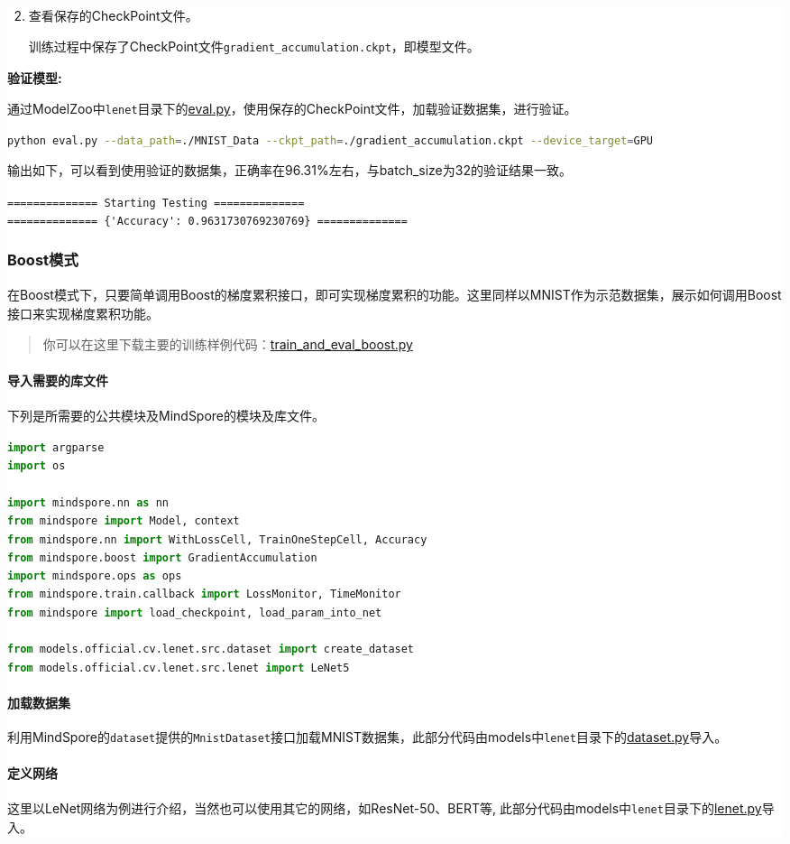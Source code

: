 2. 查看保存的CheckPoint文件。

    训练过程中保存了CheckPoint文件`gradient_accumulation.ckpt`，即模型文件。

**验证模型:**

通过ModelZoo中`lenet`目录下的[eval.py](https://gitee.com/mindspore/models/blob/r1.7/official/cv/lenet/eval.py)，使用保存的CheckPoint文件，加载验证数据集，进行验证。

```bash
python eval.py --data_path=./MNIST_Data --ckpt_path=./gradient_accumulation.ckpt --device_target=GPU
```

输出如下，可以看到使用验证的数据集，正确率在96.31%左右，与batch_size为32的验证结果一致。

```text
============== Starting Testing ==============
============== {'Accuracy': 0.9631730769230769} ==============
```

### Boost模式

在Boost模式下，只要简单调用Boost的梯度累积接口，即可实现梯度累积的功能。这里同样以MNIST作为示范数据集，展示如何调用Boost接口来实现梯度累积功能。

> 你可以在这里下载主要的训练样例代码：[train_and_eval_boost.py](https://gitee.com/mindspore/docs/blob/r1.7/docs/sample_code/gradient_accumulation/train_and_eval_boost.py)

#### 导入需要的库文件

下列是所需要的公共模块及MindSpore的模块及库文件。

```python
import argparse
import os

import mindspore.nn as nn
from mindspore import Model, context
from mindspore.nn import WithLossCell, TrainOneStepCell, Accuracy
from mindspore.boost import GradientAccumulation
import mindspore.ops as ops
from mindspore.train.callback import LossMonitor, TimeMonitor
from mindspore import load_checkpoint, load_param_into_net

from models.official.cv.lenet.src.dataset import create_dataset
from models.official.cv.lenet.src.lenet import LeNet5
```

#### 加载数据集

利用MindSpore的`dataset`提供的`MnistDataset`接口加载MNIST数据集，此部分代码由models中`lenet`目录下的[dataset.py](https://gitee.com/mindspore/models/blob/r1.7/official/cv/lenet/src/dataset.py)导入。

#### 定义网络

这里以LeNet网络为例进行介绍，当然也可以使用其它的网络，如ResNet-50、BERT等, 此部分代码由models中`lenet`目录下的[lenet.py](https://gitee.com/mindspore/models/blob/r1.7/official/cv/lenet/src/lenet.py)导入。
